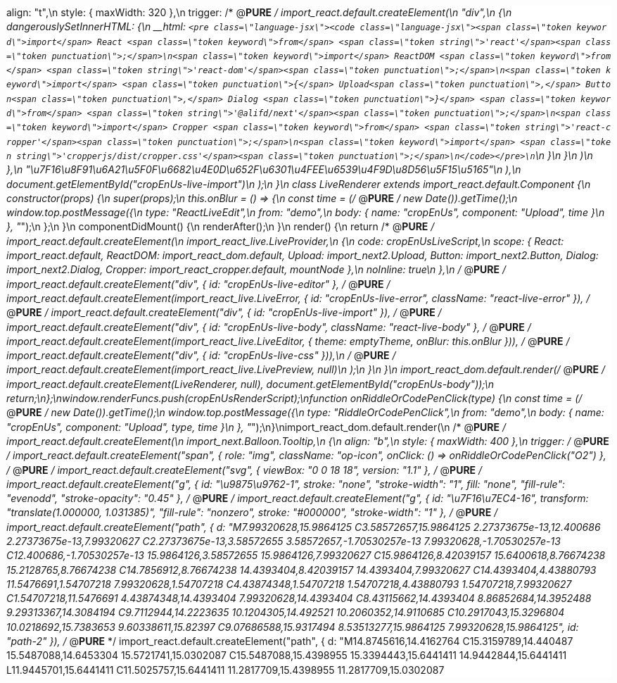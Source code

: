 align: \"t\",\n          style: { maxWidth: 320 },\n          trigger: /* @__PURE__ */ import_react.default.createElement(\n            \"div\",\n            {\n              dangerouslySetInnerHTML: {\n                __html: `<pre class=\"language-jsx\"><code class=\"language-jsx\"><span class=\"token keyword\">import</span> React <span class=\"token keyword\">from</span> <span class=\"token string\">'react'</span><span class=\"token punctuation\">;</span>\n<span class=\"token keyword\">import</span> ReactDOM <span class=\"token keyword\">from</span> <span class=\"token string\">'react-dom'</span><span class=\"token punctuation\">;</span>\n<span class=\"token keyword\">import</span> <span class=\"token punctuation\">{</span> Upload<span class=\"token punctuation\">,</span> Button<span class=\"token punctuation\">,</span> Dialog <span class=\"token punctuation\">}</span> <span class=\"token keyword\">from</span> <span class=\"token string\">'@alifd/next'</span><span class=\"token punctuation\">;</span>\n<span class=\"token keyword\">import</span> Cropper <span class=\"token keyword\">from</span> <span class=\"token string\">'react-cropper'</span><span class=\"token punctuation\">;</span>\n<span class=\"token keyword\">import</span> <span class=\"token string\">'cropperjs/dist/cropper.css'</span><span class=\"token punctuation\">;</span>\n</code></pre>\n`\n              }\n            }\n          )\n        },\n        \"\\u7F16\\u8F91\\u6A21\\u5F0F\\u6682\\u4E0D\\u652F\\u6301\\u4FEE\\u6539\\u4F9D\\u8D56\\u5F15\\u5165\"\n      ),\n      document.getElementById(\"cropEnUs-live-import\")\n    );\n  }\n  class LiveRenderer extends import_react.default.Component {\n    constructor(props) {\n      super(props);\n      this.onBlur = () => {\n        const time = (/* @__PURE__ */ new Date()).getTime();\n        window.top.postMessage({\n          type: \"ReactLiveEdit\",\n          from: \"demo\",\n          body: { name: \"cropEnUs\", component: \"Upload\", time }\n        }, \"*\");\n      };\n    }\n    componentDidMount() {\n      renderAfter();\n    }\n    render() {\n      return /* @__PURE__ */ import_react.default.createElement(\n        import_react_live.LiveProvider,\n        {\n          code: cropEnUsLiveScript,\n          scope: { React: import_react.default, ReactDOM: import_react_dom.default, Upload: import_next2.Upload, Button: import_next2.Button, Dialog: import_next2.Dialog, Cropper: import_react_cropper.default, mountNode },\n          noInline: true\n        },\n        /* @__PURE__ */ import_react.default.createElement(\"div\", { id: \"cropEnUs-live-editor\" }, /* @__PURE__ */ import_react.default.createElement(import_react_live.LiveError, { id: \"cropEnUs-live-error\", className: \"react-live-error\" }), /* @__PURE__ */ import_react.default.createElement(\"div\", { id: \"cropEnUs-live-import\" }), /* @__PURE__ */ import_react.default.createElement(\"div\", { id: \"cropEnUs-live-body\", className: \"react-live-body\" }, /* @__PURE__ */ import_react.default.createElement(import_react_live.LiveEditor, { theme: emptyTheme, onBlur: this.onBlur })), /* @__PURE__ */ import_react.default.createElement(\"div\", { id: \"cropEnUs-live-css\" })),\n        /* @__PURE__ */ import_react.default.createElement(import_react_live.LivePreview, null)\n      );\n    }\n  }\n  import_react_dom.default.render(/* @__PURE__ */ import_react.default.createElement(LiveRenderer, null), document.getElementById(\"cropEnUs-body\"));\n  return;\n};\nwindow.renderFuncs.push(cropEnUsRenderScript);\nfunction onRiddleOrCodePenClick(type) {\n  const time = (/* @__PURE__ */ new Date()).getTime();\n  window.top.postMessage({\n    type: \"RiddleOrCodePenClick\",\n    from: \"demo\",\n    body: { name: \"cropEnUs\", component: \"Upload\", type, time }\n  }, \"*\");\n}\nimport_react_dom.default.render(\n  /* @__PURE__ */ import_react.default.createElement(\n    import_next.Balloon.Tooltip,\n    {\n      align: \"b\",\n      style: { maxWidth: 400 },\n      trigger: /* @__PURE__ */ import_react.default.createElement(\"span\", { role: \"img\", className: \"op-icon\", onClick: () => onRiddleOrCodePenClick(\"O2\") }, /* @__PURE__ */ import_react.default.createElement(\"svg\", { viewBox: \"0 0 18 18\", version: \"1.1\" }, /* @__PURE__ */ import_react.default.createElement(\"g\", { id: \"\\u9875\\u9762-1\", stroke: \"none\", \"stroke-width\": \"1\", fill: \"none\", \"fill-rule\": \"evenodd\", \"stroke-opacity\": \"0.45\" }, /* @__PURE__ */ import_react.default.createElement(\"g\", { id: \"\\u7F16\\u7EC4-16\", transform: \"translate(1.000000, 1.031385)\", \"fill-rule\": \"nonzero\", stroke: \"#000000\", \"stroke-width\": \"1\" }, /* @__PURE__ */ import_react.default.createElement(\"path\", { d: \"M7.99320628,15.9864125 C3.58572657,15.9864125 2.27373675e-13,12.400686 2.27373675e-13,7.99320627 C2.27373675e-13,3.58572655 3.58572657,-1.70530257e-13 7.99320628,-1.70530257e-13 C12.400686,-1.70530257e-13 15.9864126,3.58572655 15.9864126,7.99320627 C15.9864126,8.42039157 15.6400618,8.76674238 15.2128765,8.76674238 C14.7856912,8.76674238 14.4393404,8.42039157 14.4393404,7.99320627 C14.4393404,4.43880793 11.5476691,1.54707218 7.99320628,1.54707218 C4.43874348,1.54707218 1.54707218,4.43880793 1.54707218,7.99320627 C1.54707218,11.5476691 4.43874348,14.4393404 7.99320628,14.4393404 C8.43115662,14.4393404 8.86852684,14.3952488 9.29313367,14.3084194 C9.7112944,14.2223635 10.1204305,14.492521 10.2060352,14.9110685 C10.2917043,15.3296804 10.0218692,15.7383653 9.60338611,15.82397 C9.07686588,15.9317494 8.53513277,15.9864125 7.99320628,15.9864125\", id: \"path-2\" }), /* @__PURE__ */ import_react.default.createElement(\"path\", { d: \"M14.8745616,14.4162764 C15.3159789,14.440487 15.5487088,14.6453304 15.5721741,15.0302087 C15.5487088,15.4398955 15.3394443,15.6441411 14.9442844,15.6441411 L11.9445701,15.6441411 C11.5025757,15.6441411 11.2817709,15.4398955 11.2817709,15.0302087